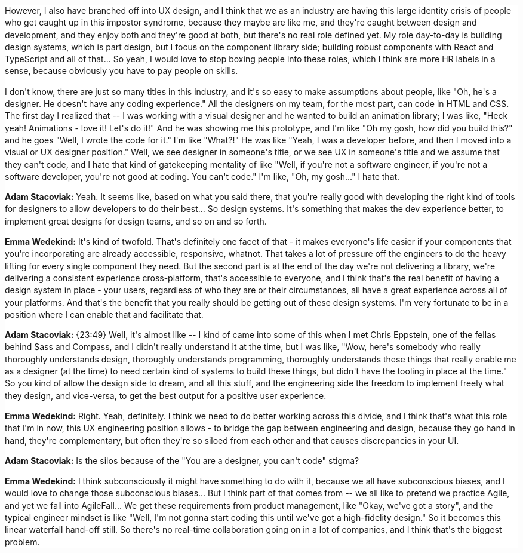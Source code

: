 However, I also have branched off into UX design, and I think that we as an industry are having this large identity crisis of people who get caught up in this impostor syndrome, because they maybe are like me, and they're caught between design and development, and they enjoy both and they're good at both, but there's no real role defined yet. My role day-to-day is building design systems, which is part design, but I focus on the component library side; building robust components with React and TypeScript and all of that... So yeah, I would love to stop boxing people into these roles, which I think are more HR labels in a sense, because obviously you have to pay people on skills.

I don't know, there are just so many titles in this industry, and it's so easy to make assumptions about people, like "Oh, he's a designer. He doesn't have any coding experience." All the designers on my team, for the most part, can code in HTML and CSS. The first day I realized that -- I was working with a visual designer and he wanted to build an animation library; I was like, "Heck yeah! Animations - love it! Let's do it!" And he was showing me this prototype, and I'm like "Oh my gosh, how did you build this?" and he goes "Well, I wrote the code for it." I'm like "What?!" He was like "Yeah, I was a developer before, and then I moved into a visual or UX designer position." Well, we see designer in someone's title, or we see UX in someone's title and we assume that they can't code, and I hate that kind of gatekeeping mentality of like "Well, if you're not a software engineer, if you're not a software developer, you're not good at coding. You can't code." I'm like, "Oh, my gosh..." I hate that.

**Adam Stacoviak:** Yeah. It seems like, based on what you said there, that you're really good with developing the right kind of tools for designers to allow developers to do their best... So design systems. It's something that makes the dev experience better, to implement great designs for design teams, and so on and so forth.

**Emma Wedekind:** It's kind of twofold. That's definitely one facet of that - it makes everyone's life easier if your components that you're incorporating are already accessible, responsive, whatnot. That takes a lot of pressure off the engineers to do the heavy lifting for every single component they need. But the second part is at the end of the day we're not delivering a library, we're delivering a consistent experience cross-platform, that's accessible to everyone, and I think that's the real benefit of having a design system in place - your users, regardless of who they are or their circumstances, all have a great experience across all of your platforms. And that's the benefit that you really should be getting out of these design systems. I'm very fortunate to be in a position where I can enable that and facilitate that.

**Adam Stacoviak:** \{23:49\} Well, it's almost like -- I kind of came into some of this when I met Chris Eppstein, one of the fellas behind Sass and Compass, and I didn't really understand it at the time, but I was like, "Wow, here's somebody who really thoroughly understands design, thoroughly understands programming, thoroughly understands these things that really enable me as a designer (at the time) to need certain kind of systems to build these things, but didn't have the tooling in place at the time." So you kind of allow the design side to dream, and all this stuff, and the engineering side the freedom to implement freely what they design, and vice-versa, to get the best output for a positive user experience.

**Emma Wedekind:** Right. Yeah, definitely. I think we need to do better working across this divide, and I think that's what this role that I'm in now, this UX engineering position allows - to bridge the gap between engineering and design, because they go hand in hand, they're complementary, but often they're so siloed from each other and that causes discrepancies in your UI.

**Adam Stacoviak:** Is the silos because of the "You are a designer, you can't code" stigma?

**Emma Wedekind:** I think subconsciously it might have something to do with it, because we all have subconscious biases, and I would love to change those subconscious biases... But I think part of that comes from -- we all like to pretend we practice Agile, and yet we fall into AgileFall... We get these requirements from product management, like "Okay, we've got a story", and the typical engineer mindset is like "Well, I'm not gonna start coding this until we've got a high-fidelity design." So it becomes this linear waterfall hand-off still. So there's no real-time collaboration going on in a lot of companies, and I think that's the biggest problem.
